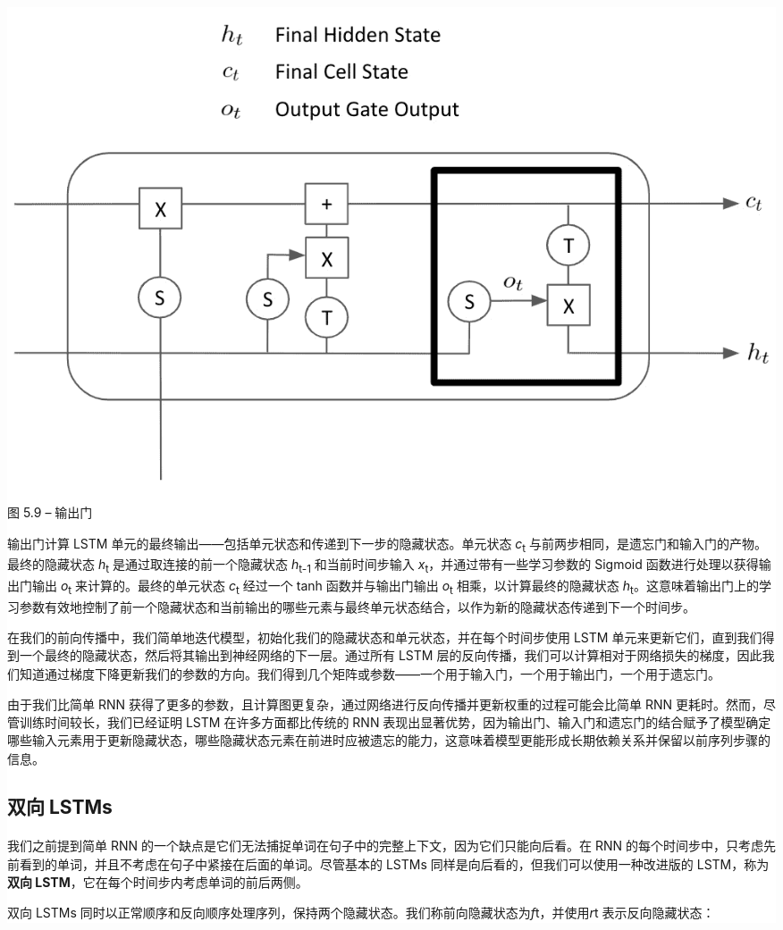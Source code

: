 ![图 5.9 – 输出门](img/B12365_05_9.jpg)

图 5.9 – 输出门

输出门计算 LSTM 单元的最终输出——包括单元状态和传递到下一步的隐藏状态。单元状态 *c*<sub>t</sub> 与前两步相同，是遗忘门和输入门的产物。最终的隐藏状态 *h*<sub>t</sub> 是通过取连接的前一个隐藏状态 *h*<sub>t-1</sub> 和当前时间步输入 *x*<sub>t</sub>，并通过带有一些学习参数的 Sigmoid 函数进行处理以获得输出门输出 *o*<sub>t</sub> 来计算的。最终的单元状态 *c*<sub>t</sub> 经过一个 tanh 函数并与输出门输出 *o*<sub>t</sub> 相乘，以计算最终的隐藏状态 *h*<sub>t</sub>。这意味着输出门上的学习参数有效地控制了前一个隐藏状态和当前输出的哪些元素与最终单元状态结合，以作为新的隐藏状态传递到下一个时间步。

在我们的前向传播中，我们简单地迭代模型，初始化我们的隐藏状态和单元状态，并在每个时间步使用 LSTM 单元来更新它们，直到我们得到一个最终的隐藏状态，然后将其输出到神经网络的下一层。通过所有 LSTM 层的反向传播，我们可以计算相对于网络损失的梯度，因此我们知道通过梯度下降更新我们的参数的方向。我们得到几个矩阵或参数——一个用于输入门，一个用于输出门，一个用于遗忘门。

由于我们比简单 RNN 获得了更多的参数，且计算图更复杂，通过网络进行反向传播并更新权重的过程可能会比简单 RNN 更耗时。然而，尽管训练时间较长，我们已经证明 LSTM 在许多方面都比传统的 RNN 表现出显著优势，因为输出门、输入门和遗忘门的结合赋予了模型确定哪些输入元素用于更新隐藏状态，哪些隐藏状态元素在前进时应被遗忘的能力，这意味着模型更能形成长期依赖关系并保留以前序列步骤的信息。

## 双向 LSTMs

我们之前提到简单 RNN 的一个缺点是它们无法捕捉单词在句子中的完整上下文，因为它们只能向后看。在 RNN 的每个时间步中，只考虑先前看到的单词，并且不考虑在句子中紧接在后面的单词。尽管基本的 LSTMs 同样是向后看的，但我们可以使用一种改进版的 LSTM，称为**双向 LSTM**，它在每个时间步内考虑单词的前后两侧。

双向 LSTMs 同时以正常顺序和反向顺序处理序列，保持两个隐藏状态。我们称前向隐藏状态为*f*t，并使用*r*t 表示反向隐藏状态：
